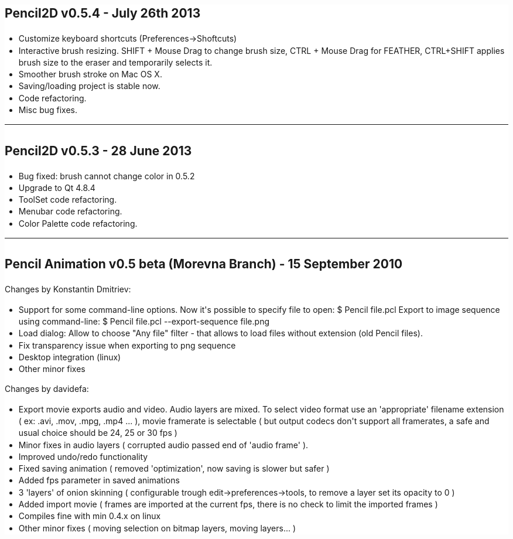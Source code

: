 
## Pencil2D v0.5.4 - July 26th 2013

- Customize keyboard shortcuts (Preferences->Shoftcuts)
- Interactive brush resizing. SHIFT + Mouse Drag to change brush size, CTRL + Mouse Drag for FEATHER, CTRL+SHIFT applies brush size to the eraser and temporarily selects it.
- Smoother brush stroke on Mac OS X.
- Saving/loading project is stable now.
- Code refactoring.
- Misc bug fixes.

--------------------

## Pencil2D v0.5.3 -  28 June 2013

- Bug fixed: brush cannot change color in 0.5.2
- Upgrade to Qt 4.8.4
- ToolSet code refactoring.
- Menubar code refactoring.
- Color Palette code refactoring.

----------------

## Pencil Animation v0.5 beta (Morevna Branch) - 15 September 2010

Changes by Konstantin Dmitriev:

* Support for some command-line options.
  Now it's possible to specify file to open:
    $ Pencil file.pcl
  Export to image sequence using command-line:
    $ Pencil file.pcl --export-sequence file.png
* Load dialog: Allow to choose "Any file" filter - that allows to load files without extension (old Pencil files).
* Fix transparency issue when exporting to png sequence
* Desktop integration (linux)
* Other minor fixes

Changes by davidefa:

* Export movie exports audio and video. Audio layers are mixed.
  To select video format use an 'appropriate' filename extension ( ex: .avi, .mov, .mpg, .mp4 ... ), movie framerate is selectable ( but output codecs don't support all framerates, a safe and usual choice should be 24, 25 or 30 fps )
* Minor fixes in audio layers ( corrupted audio passed end of 'audio frame' ).
* Improved undo/redo functionality
* Fixed saving animation ( removed 'optimization', now saving is slower but safer )
* Added fps parameter in saved animations
* 3 'layers' of onion skinning ( configurable trough edit->preferences->tools, to remove a layer set its opacity to 0 )
* Added import movie ( frames are imported at the current fps, there is no check to limit the imported frames )
* Compiles fine with min 0.4.x on linux
* Other minor fixes ( moving selection on bitmap layers, moving layers... )
